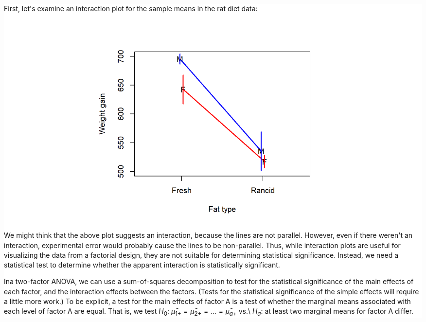 First, let's examine an interaction plot for the sample means in the rat diet data:
<img src="05-FactorialExperiments_files/figure-html/unnamed-chunk-5-1.png" width="480" style="display: block; margin: auto;" />

We might think that the above plot suggests an interaction, because the lines are not parallel.  However, even if there weren't an interaction, experimental error would probably cause the lines to be non-parallel.  Thus, while interaction plots are useful for visualizing the data from a factorial design, they are not suitable for determining statistical significance.  Instead, we need a statistical test to determine whether the apparent interaction is statistically significant.

Ina two-factor ANOVA, we can use a sum-of-squares decomposition to test for the statistical significance of the main effects of each factor, and the interaction effects between the factors.  (Tests for the statistical significance of the simple effects will require a little more work.)  To be explicit, a test for the main effects of factor A is a test of whether the marginal means associated with each level of factor A are equal. That is, we test $H_0$: $\bar{\mu}_{1+} =\bar{\mu}_{2+} =...=\bar{\mu}_{a+}$ vs.\ $H_a$: at least two marginal means for factor A differ.
